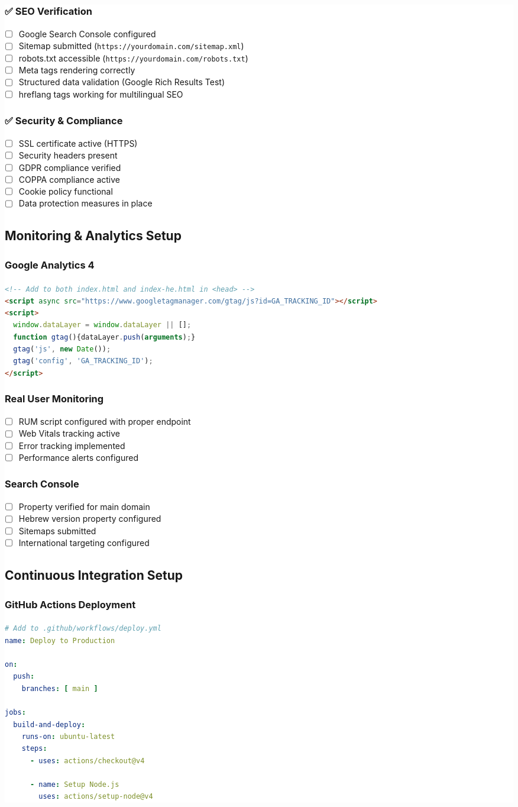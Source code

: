 ### ✅ **SEO Verification**
- [ ] Google Search Console configured
- [ ] Sitemap submitted (`https://yourdomain.com/sitemap.xml`)
- [ ] robots.txt accessible (`https://yourdomain.com/robots.txt`)
- [ ] Meta tags rendering correctly
- [ ] Structured data validation (Google Rich Results Test)
- [ ] hreflang tags working for multilingual SEO

### ✅ **Security & Compliance**
- [ ] SSL certificate active (HTTPS)
- [ ] Security headers present
- [ ] GDPR compliance verified
- [ ] COPPA compliance active
- [ ] Cookie policy functional
- [ ] Data protection measures in place

## Monitoring & Analytics Setup

### **Google Analytics 4**
```html
<!-- Add to both index.html and index-he.html in <head> -->
<script async src="https://www.googletagmanager.com/gtag/js?id=GA_TRACKING_ID"></script>
<script>
  window.dataLayer = window.dataLayer || [];
  function gtag(){dataLayer.push(arguments);}
  gtag('js', new Date());
  gtag('config', 'GA_TRACKING_ID');
</script>
```

### **Real User Monitoring**
- [ ] RUM script configured with proper endpoint
- [ ] Web Vitals tracking active
- [ ] Error tracking implemented
- [ ] Performance alerts configured

### **Search Console**
- [ ] Property verified for main domain
- [ ] Hebrew version property configured
- [ ] Sitemaps submitted
- [ ] International targeting configured

## Continuous Integration Setup

### **GitHub Actions Deployment**
```yaml
# Add to .github/workflows/deploy.yml
name: Deploy to Production

on:
  push:
    branches: [ main ]

jobs:
  build-and-deploy:
    runs-on: ubuntu-latest
    steps:
      - uses: actions/checkout@v4
      
      - name: Setup Node.js
        uses: actions/setup-node@v4
```